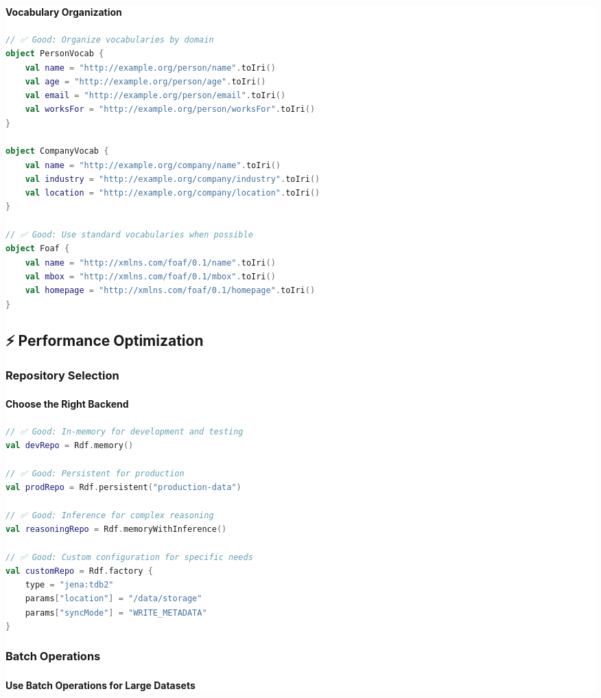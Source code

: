 #### Vocabulary Organization

```kotlin
// ✅ Good: Organize vocabularies by domain
object PersonVocab {
    val name = "http://example.org/person/name".toIri()
    val age = "http://example.org/person/age".toIri()
    val email = "http://example.org/person/email".toIri()
    val worksFor = "http://example.org/person/worksFor".toIri()
}

object CompanyVocab {
    val name = "http://example.org/company/name".toIri()
    val industry = "http://example.org/company/industry".toIri()
    val location = "http://example.org/company/location".toIri()
}

// ✅ Good: Use standard vocabularies when possible
object Foaf {
    val name = "http://xmlns.com/foaf/0.1/name".toIri()
    val mbox = "http://xmlns.com/foaf/0.1/mbox".toIri()
    val homepage = "http://xmlns.com/foaf/0.1/homepage".toIri()
}
```

## ⚡ Performance Optimization

### Repository Selection

#### Choose the Right Backend

```kotlin
// ✅ Good: In-memory for development and testing
val devRepo = Rdf.memory()

// ✅ Good: Persistent for production
val prodRepo = Rdf.persistent("production-data")

// ✅ Good: Inference for complex reasoning
val reasoningRepo = Rdf.memoryWithInference()

// ✅ Good: Custom configuration for specific needs
val customRepo = Rdf.factory {
    type = "jena:tdb2"
    params["location"] = "/data/storage"
    params["syncMode"] = "WRITE_METADATA"
}
```

### Batch Operations

#### Use Batch Operations for Large Datasets
